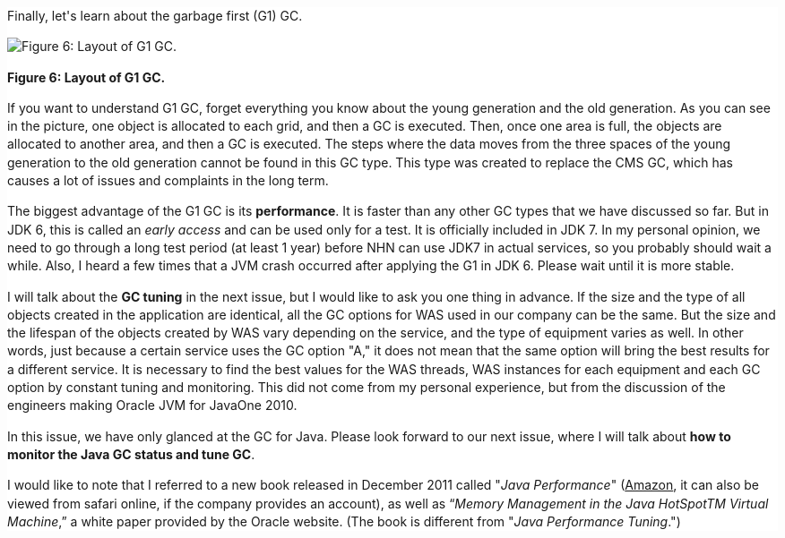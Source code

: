 Finally, let's learn about the garbage first (G1) GC. 

![Figure 6:&nbsp;Layout of G1 GC.](https://www.cubrid.org/files/attach/images/1744/745/001/e295a0637c82f92c23d5cca6e0599300.png)

**Figure 6: Layout of G1 GC.**

If you want to understand G1 GC, forget everything you know about the young generation and the old generation. As you can see in the picture, one object is allocated to each grid, and then a GC is executed. Then, once one area is full, the objects are allocated to another area, and then a GC is executed. The steps where the data moves from the three spaces of the young generation to the old generation cannot be found in this GC type. This type was created to replace the CMS GC, which has causes a lot of issues and complaints in the long term.

The biggest advantage of the G1 GC is its **performance**. It is faster than any other GC types that we have discussed so far. But in JDK 6, this is called an *early access* and can be used only for a test. It is officially included in JDK 7. In my personal opinion, we need to go through a long test period (at least 1 year) before NHN can use JDK7 in actual services, so you probably should wait a while. Also, I heard a few times that a JVM crash occurred after applying the G1 in JDK 6. Please wait until it is more stable.

I will talk about the **GC tuning** in the next issue, but I would like to ask you one thing in advance. If the size and the type of all objects created in the application are identical, all the GC options for WAS used in our company can be the same. But the size and the lifespan of the objects created by WAS vary depending on the service, and the type of equipment varies as well. In other words, just because a certain service uses the GC option "A," it does not mean that the same option will bring the best results for a different service. It is necessary to find the best values for the WAS threads, WAS instances for each equipment and each GC option by constant tuning and monitoring. This did not come from my personal experience, but from the discussion of the engineers making Oracle JVM for JavaOne 2010.

In this issue, we have only glanced at the GC for Java. Please look forward to our next issue, where I will talk about **how to monitor the Java GC status and tune GC**. 

I would like to note that I referred to a new book released in December 2011 called "*Java Performance*" ([Amazon](http://amzn.com/0137142528), it can also be viewed from safari online, if the company provides an account), as well as “*Memory Management in the Java HotSpotTM Virtual Machine*,” a white paper provided by the Oracle website. (The book is different from "*Java Performance Tuning*.")